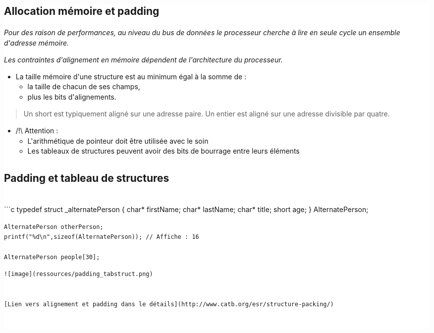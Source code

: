 


##  Allocation mémoire et padding

*Pour des raison de performances, au niveau du bus de données le processeur cherche à lire en seule cycle un ensemble d'adresse mémoire.*

*Les contraintes d'alignement en mémoire dépendent de l'architecture du processeur.*

- La taille mémoire d'une structure est au minimum égal à la somme de  :
    + la taille de chacun de ses champs,
    + plus les bits d'alignements.

> Un short est typiquement aligné sur une adresse paire.
> Un entier est aligné sur une adresse divisible par quatre.

- /!\ Attention :
    + L'arithmétique de pointeur doit être utilisée avec le soin
    + Les tableaux de structures peuvent avoir des bits de bourrage entre leurs éléments



##  Padding et tableau de structures

<br>
```c
    typedef struct _alternatePerson {
        char* firstName;
        char* lastName;
        char* title;
        short age;
    } AlternatePerson;

    AlternatePerson otherPerson;
    printf("%d\n",sizeof(AlternatePerson)); // Affiche : 16

    AlternatePerson people[30];
```
![image](ressources/padding_tabstruct.png)


[Lien vers alignement et padding dans le détails](http://www.catb.org/esr/structure-packing/)


